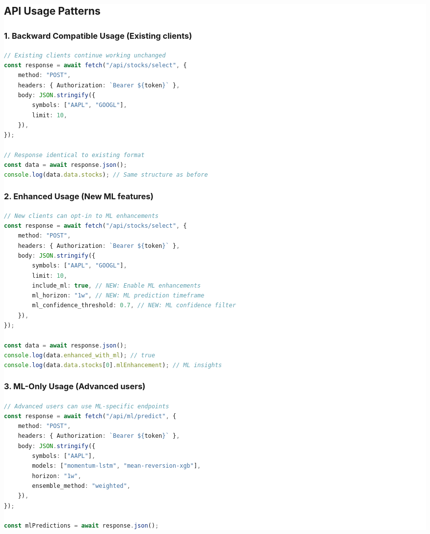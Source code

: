 
## API Usage Patterns

### 1. Backward Compatible Usage (Existing clients)

```typescript
// Existing clients continue working unchanged
const response = await fetch("/api/stocks/select", {
	method: "POST",
	headers: { Authorization: `Bearer ${token}` },
	body: JSON.stringify({
		symbols: ["AAPL", "GOOGL"],
		limit: 10,
	}),
});

// Response identical to existing format
const data = await response.json();
console.log(data.data.stocks); // Same structure as before
```

### 2. Enhanced Usage (New ML features)

```typescript
// New clients can opt-in to ML enhancements
const response = await fetch("/api/stocks/select", {
	method: "POST",
	headers: { Authorization: `Bearer ${token}` },
	body: JSON.stringify({
		symbols: ["AAPL", "GOOGL"],
		limit: 10,
		include_ml: true, // NEW: Enable ML enhancements
		ml_horizon: "1w", // NEW: ML prediction timeframe
		ml_confidence_threshold: 0.7, // NEW: ML confidence filter
	}),
});

const data = await response.json();
console.log(data.enhanced_with_ml); // true
console.log(data.data.stocks[0].mlEnhancement); // ML insights
```

### 3. ML-Only Usage (Advanced users)

```typescript
// Advanced users can use ML-specific endpoints
const response = await fetch("/api/ml/predict", {
	method: "POST",
	headers: { Authorization: `Bearer ${token}` },
	body: JSON.stringify({
		symbols: ["AAPL"],
		models: ["momentum-lstm", "mean-reversion-xgb"],
		horizon: "1w",
		ensemble_method: "weighted",
	}),
});

const mlPredictions = await response.json();
```
